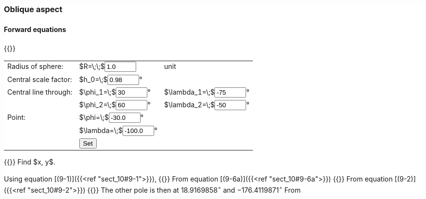 ### Oblique aspect
#### Forward equations
{{<rawHTML>}}
<table id="params" class="markdown">
<tr>
  <td>Radius of sphere:</td>
  <td>$R=\;\;$<input id="r_spho_in" value="1.0" size="5" /></td>
  <td>unit</td>
</tr>
<tr>
  <td>Central scale factor:</td>
  <td>$h_0=\;$<input id="h0_spho_in" value="0.98" size="5"/>&deg;</td>
</tr>
<tr>
  <td>Central line through:</td>
  <td>$\phi_1=\;$<input id="phi1_spho_in" value="30" size="5"/>&deg;</td>
  <td>$\lambda_1=\;$<input id="lam1_spho_in" value="-75" size="5"/>&deg;</td>
</tr>
<tr>
  <td></td>
  <td>$\phi_2=\;$<input id="phi2_spho_in" value="60" size="5"/>&deg;</td>
  <td>$\lambda_2=\;$<input id="lam2_spho_in" value="-50" size="5"/>&deg;</td>
</tr>
<tr>
  <td>Point:</td>
  <td>$\phi=\;$<input id="phi_spho_in" value="-30.0" size="5"/>&deg;</td>
</tr>
<tr>
  <td></td>
  <td>$\lambda=\;$<input id="lambda_spho_in" value="-100.0" size="5"/>&deg;</td>
</tr>
<tr>
  <td></td>
  <td><input type="button" value="Set" onclick="spho.set_fwd()"/></td>
</tr>
</table>
{{</rawHTML>}}
Find $x, y$.

Using equation [(9-1)]({{<ref "sect_10#9-1">}}),
{{<math div="lamp_spho">}}
\eqalign{
  \lambda_p =& \arctan \{ [\cos 30^\circ \sin 60^\circ \cos (-75^\circ) - \sin 30^\circ \cos 60^\circ \cos (-50^\circ)]/ \cr
              & [\sin 30^\circ \cos 60^\circ \sin (-50^\circ) - \cos 30^\circ \sin 60^\circ \sin (-75^\circ)] \} \cr
            =& \arctan (0.0334174/0.5329333) \cr 
            =& 3.5880129^\circ
  }
{{</math>}}
From equation [(9-6a)]({{<ref "sect_10#9-6a">}})
{{<math div="lam0_spho">}}
  \lambda_0 = 3.5880129^\circ + 90^\circ = 93.5880129^\circ
{{</math>}}
From equation [(9-2)]({{<ref "sect_10#9-2">}})
{{<math div="phip_spho">}}
\eqalign{
  \phi_p &= \arctan \{-\cos[3.5880129^\circ-(-75^\circ)]/\tan 30^\circ \} \cr
         &= -18.9169858^\circ
  }
{{</math>}}
The other pole is then at <span id="phip1_spho">$18.9169858^\circ$</span> and <span id="lamp1_spho">$-176.4119871^\circ$</span> From